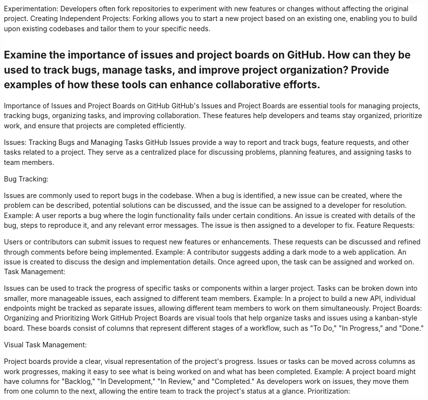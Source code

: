 Experimentation: Developers often fork repositories to experiment with new features or changes without affecting the original project.
Creating Independent Projects: Forking allows you to start a new project based on an existing one, enabling you to build upon existing codebases and tailor them to your specific needs.

## Examine the importance of issues and project boards on GitHub. How can they be used to track bugs, manage tasks, and improve project organization? Provide examples of how these tools can enhance collaborative efforts.


 Importance of Issues and Project Boards on GitHub
GitHub's Issues and Project Boards are essential tools for managing projects, tracking bugs, organizing tasks, and improving collaboration. These features help developers and teams stay organized, prioritize work, and ensure that projects are completed efficiently.

Issues: Tracking Bugs and Managing Tasks
GitHub Issues provide a way to report and track bugs, feature requests, and other tasks related to a project. They serve as a centralized place for discussing problems, planning features, and assigning tasks to team members.

Bug Tracking:

Issues are commonly used to report bugs in the codebase. When a bug is identified, a new issue can be created, where the problem can be described, potential solutions can be discussed, and the issue can be assigned to a developer for resolution.
Example: A user reports a bug where the login functionality fails under certain conditions. An issue is created with details of the bug, steps to reproduce it, and any relevant error messages. The issue is then assigned to a developer to fix.
Feature Requests:

Users or contributors can submit issues to request new features or enhancements. These requests can be discussed and refined through comments before being implemented.
Example: A contributor suggests adding a dark mode to a web application. An issue is created to discuss the design and implementation details. Once agreed upon, the task can be assigned and worked on.
Task Management:

Issues can be used to track the progress of specific tasks or components within a larger project. Tasks can be broken down into smaller, more manageable issues, each assigned to different team members.
Example: In a project to build a new API, individual endpoints might be tracked as separate issues, allowing different team members to work on them simultaneously.
Project Boards: Organizing and Prioritizing Work
GitHub Project Boards are visual tools that help organize tasks and issues using a kanban-style board. These boards consist of columns that represent different stages of a workflow, such as "To Do," "In Progress," and "Done."

Visual Task Management:

Project boards provide a clear, visual representation of the project's progress. Issues or tasks can be moved across columns as work progresses, making it easy to see what is being worked on and what has been completed.
Example: A project board might have columns for "Backlog," "In Development," "In Review," and "Completed." As developers work on issues, they move them from one column to the next, allowing the entire team to track the project's status at a glance.
Prioritization:
